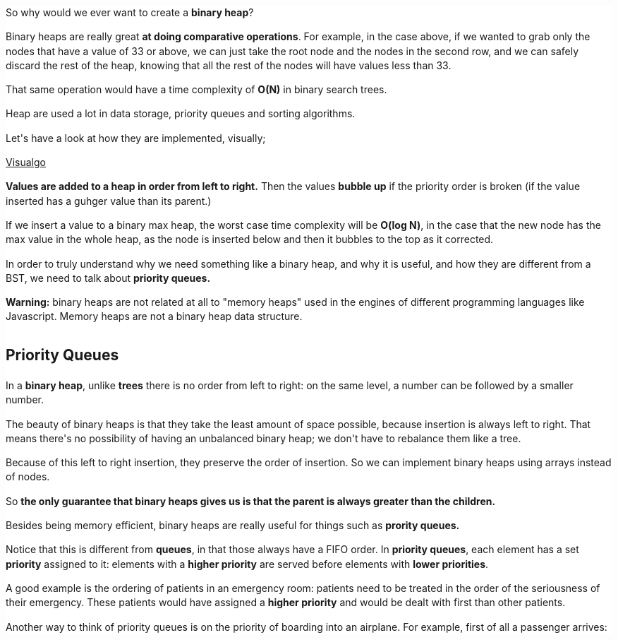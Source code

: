 So why would we ever want to create a **binary heap**?

Binary heaps are really great **at doing comparative operations**. For example, in the case above, if we wanted to grab only the nodes that have a value of 33 or above, we can just take the root node and the nodes in the second row, and we can safely discard the rest of the heap, knowing that all the rest of the nodes will have values less than 33.

That same operation would have a time complexity of **O(N)** in binary search trees.

Heap are used a lot in data storage, priority queues and sorting algorithms. 

Let's have a look at how they are implemented, visually;

[Visualgo](https://visualgo.net/en/heap?slide=1)

**Values are added to a heap in order from left to right.** Then the values **bubble up** if the priority order is broken (if the value inserted has a guhger value than its parent.)

If we insert a value to a binary max heap, the worst case time complexity will be **O(log N)**, in the case that the new node has the max value in the whole heap, as the node is inserted below and then it bubbles to the top as it corrected.

In order to truly understand why we need something like a binary heap, and why it is useful, and how they are different from a BST, we need to talk about **priority queues.**

**Warning:** binary heaps are not related at all to "memory heaps" used in the engines of different programming languages like Javascript. Memory heaps are not a binary heap data structure.

## Priority Queues

In a **binary heap**, unlike **trees** there is no order from left to right: on the same level, a number can be followed by a smaller number.

The beauty of binary heaps is that they take the least amount of space possible, because insertion is always left to right. That means there's no possibility of having an unbalanced binary heap; we don't have to rebalance them like a tree.

Because of this left to right insertion, they preserve the order of insertion. So we can implement binary heaps using arrays instead of nodes.

So **the only guarantee that binary heaps gives us is that the parent is always greater than the children.**

Besides being memory efficient, binary heaps are really useful for things such as **prority queues.**

Notice that this is different from **queues**, in that those always have a FIFO order. In **priority queues**, each element has a set **priority** assigned to it: elements with a **higher priority** are served before elements with **lower priorities**.

A good example is the ordering of patients in an emergency room: patients need to be treated in the order of the seriousness of their emergency. These patients would have assigned a **higher priority** and would be dealt with first than other patients.

Another way to think of priority queues is on the priority of boarding into an airplane. For example, first of all a passenger arrives:
